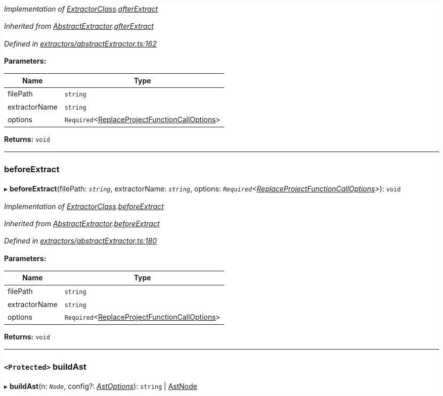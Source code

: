 *Implementation of [ExtractorClass](../interfaces/_types_.extractorclass.md).[afterExtract](../interfaces/_types_.extractorclass.md#afterextract)*

*Inherited from [AbstractExtractor](_extractors_abstractextractor_.abstractextractor.md).[afterExtract](_extractors_abstractextractor_.abstractextractor.md#afterextract)*

*Defined in [extractors/abstractExtractor.ts:162](https://github.com/cancerberoSgx/typescript-poor-man-reflection/blob/ddc8b16/src/extractors/abstractExtractor.ts#L162)*

**Parameters:**

| Name | Type |
| ------ | ------ |
| filePath | `string` |
| extractorName | `string` |
| options | `Required`<[ReplaceProjectFunctionCallOptions](../interfaces/_types_.replaceprojectfunctioncalloptions.md)> |

**Returns:** `void`

___
<a id="beforeextract"></a>

###  beforeExtract

▸ **beforeExtract**(filePath: *`string`*, extractorName: *`string`*, options: *`Required`<[ReplaceProjectFunctionCallOptions](../interfaces/_types_.replaceprojectfunctioncalloptions.md)>*): `void`

*Implementation of [ExtractorClass](../interfaces/_types_.extractorclass.md).[beforeExtract](../interfaces/_types_.extractorclass.md#beforeextract)*

*Inherited from [AbstractExtractor](_extractors_abstractextractor_.abstractextractor.md).[beforeExtract](_extractors_abstractextractor_.abstractextractor.md#beforeextract)*

*Defined in [extractors/abstractExtractor.ts:180](https://github.com/cancerberoSgx/typescript-poor-man-reflection/blob/ddc8b16/src/extractors/abstractExtractor.ts#L180)*

**Parameters:**

| Name | Type |
| ------ | ------ |
| filePath | `string` |
| extractorName | `string` |
| options | `Required`<[ReplaceProjectFunctionCallOptions](../interfaces/_types_.replaceprojectfunctioncalloptions.md)> |

**Returns:** `void`

___
<a id="buildast"></a>

### `<Protected>` buildAst

▸ **buildAst**(n: *`Node`*, config?: *[AstOptions](../interfaces/_extractors_source_printast_.astoptions.md)*): `string` \| [AstNode](../interfaces/_extractors_source_printast_.astnode.md)

